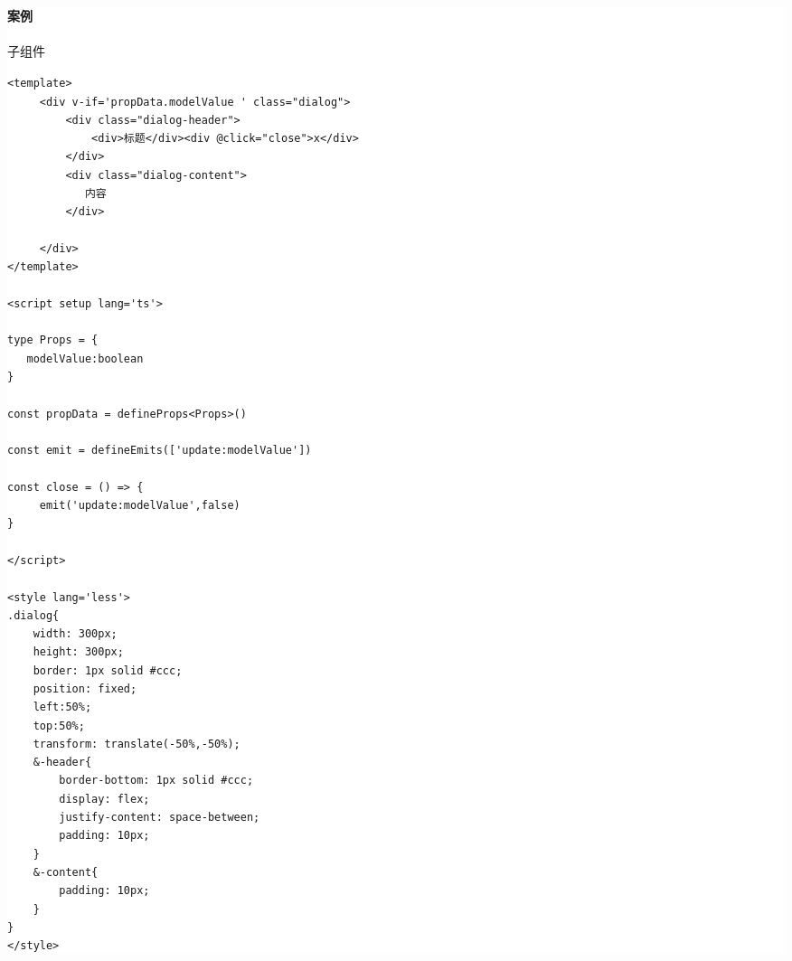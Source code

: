 #### 案例

子组件 

```vue
<template>
     <div v-if='propData.modelValue ' class="dialog">
         <div class="dialog-header">
             <div>标题</div><div @click="close">x</div>
         </div>
         <div class="dialog-content">
            内容
         </div>
         
     </div>
</template>
 
<script setup lang='ts'>
 
type Props = {
   modelValue:boolean
}
 
const propData = defineProps<Props>()
 
const emit = defineEmits(['update:modelValue'])
 
const close = () => {
     emit('update:modelValue',false)
}
 
</script>
 
<style lang='less'>
.dialog{
    width: 300px;
    height: 300px;
    border: 1px solid #ccc;
    position: fixed;
    left:50%;
    top:50%;
    transform: translate(-50%,-50%);
    &-header{
        border-bottom: 1px solid #ccc;
        display: flex;
        justify-content: space-between;
        padding: 10px;
    }
    &-content{
        padding: 10px;
    }
}
</style>
```
